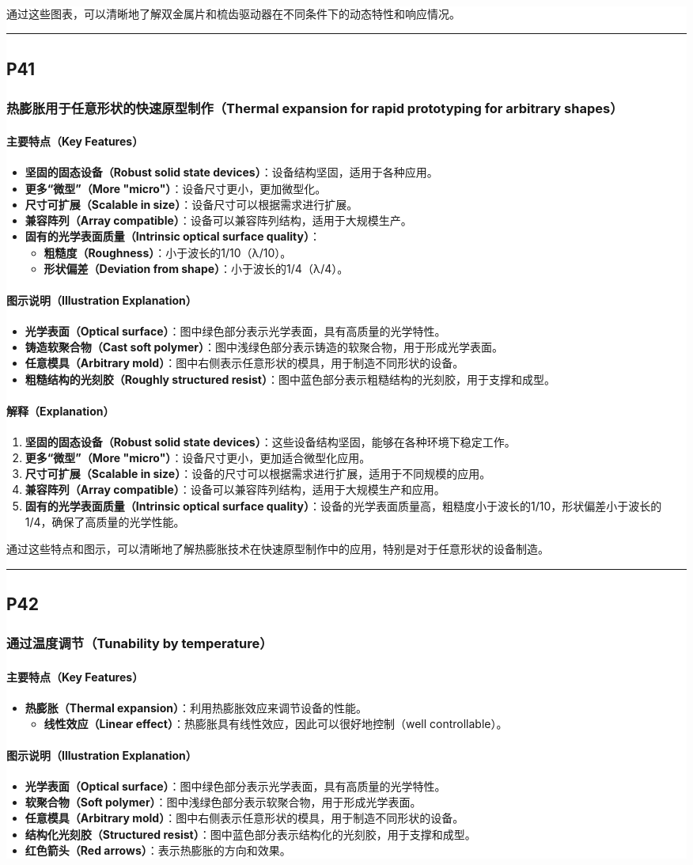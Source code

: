 通过这些图表，可以清晰地了解双金属片和梳齿驱动器在不同条件下的动态特性和响应情况。

---

## P41

### 热膨胀用于任意形状的快速原型制作（Thermal expansion for rapid prototyping for arbitrary shapes）

#### 主要特点（Key Features）
- **坚固的固态设备（Robust solid state devices）**：设备结构坚固，适用于各种应用。
- **更多“微型”（More "micro"）**：设备尺寸更小，更加微型化。
- **尺寸可扩展（Scalable in size）**：设备尺寸可以根据需求进行扩展。
- **兼容阵列（Array compatible）**：设备可以兼容阵列结构，适用于大规模生产。
- **固有的光学表面质量（Intrinsic optical surface quality）**：
  - **粗糙度（Roughness）**：小于波长的1/10（λ/10）。
  - **形状偏差（Deviation from shape）**：小于波长的1/4（λ/4）。

#### 图示说明（Illustration Explanation）
- **光学表面（Optical surface）**：图中绿色部分表示光学表面，具有高质量的光学特性。
- **铸造软聚合物（Cast soft polymer）**：图中浅绿色部分表示铸造的软聚合物，用于形成光学表面。
- **任意模具（Arbitrary mold）**：图中右侧表示任意形状的模具，用于制造不同形状的设备。
- **粗糙结构的光刻胶（Roughly structured resist）**：图中蓝色部分表示粗糙结构的光刻胶，用于支撑和成型。

#### 解释（Explanation）
1. **坚固的固态设备（Robust solid state devices）**：这些设备结构坚固，能够在各种环境下稳定工作。
2. **更多“微型”（More "micro"）**：设备尺寸更小，更加适合微型化应用。
3. **尺寸可扩展（Scalable in size）**：设备的尺寸可以根据需求进行扩展，适用于不同规模的应用。
4. **兼容阵列（Array compatible）**：设备可以兼容阵列结构，适用于大规模生产和应用。
5. **固有的光学表面质量（Intrinsic optical surface quality）**：设备的光学表面质量高，粗糙度小于波长的1/10，形状偏差小于波长的1/4，确保了高质量的光学性能。

通过这些特点和图示，可以清晰地了解热膨胀技术在快速原型制作中的应用，特别是对于任意形状的设备制造。

---

## P42

### 通过温度调节（Tunability by temperature）

#### 主要特点（Key Features）
- **热膨胀（Thermal expansion）**：利用热膨胀效应来调节设备的性能。
  - **线性效应（Linear effect）**：热膨胀具有线性效应，因此可以很好地控制（well controllable）。

#### 图示说明（Illustration Explanation）
- **光学表面（Optical surface）**：图中绿色部分表示光学表面，具有高质量的光学特性。
- **软聚合物（Soft polymer）**：图中浅绿色部分表示软聚合物，用于形成光学表面。
- **任意模具（Arbitrary mold）**：图中右侧表示任意形状的模具，用于制造不同形状的设备。
- **结构化光刻胶（Structured resist）**：图中蓝色部分表示结构化的光刻胶，用于支撑和成型。
- **红色箭头（Red arrows）**：表示热膨胀的方向和效果。
